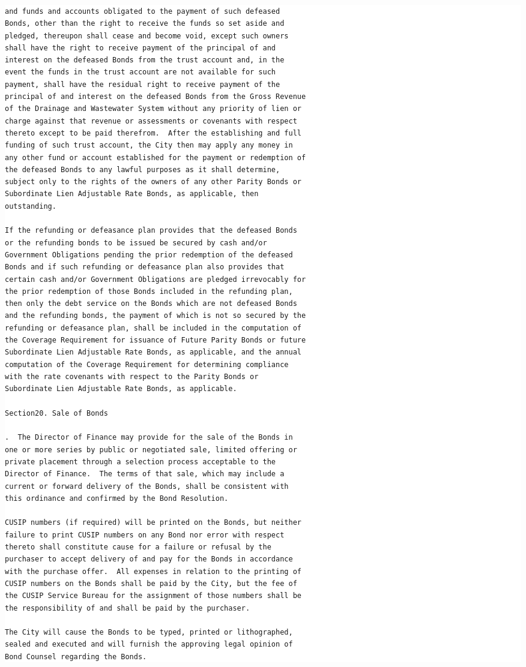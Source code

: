     and funds and accounts obligated to the payment of such defeased  
    Bonds, other than the right to receive the funds so set aside and  
    pledged, thereupon shall cease and become void, except such owners  
    shall have the right to receive payment of the principal of and  
    interest on the defeased Bonds from the trust account and, in the  
    event the funds in the trust account are not available for such  
    payment, shall have the residual right to receive payment of the  
    principal of and interest on the defeased Bonds from the Gross Revenue  
    of the Drainage and Wastewater System without any priority of lien or  
    charge against that revenue or assessments or covenants with respect  
    thereto except to be paid therefrom.  After the establishing and full  
    funding of such trust account, the City then may apply any money in  
    any other fund or account established for the payment or redemption of  
    the defeased Bonds to any lawful purposes as it shall determine,  
    subject only to the rights of the owners of any other Parity Bonds or  
    Subordinate Lien Adjustable Rate Bonds, as applicable, then  
    outstanding.  
  
    If the refunding or defeasance plan provides that the defeased Bonds  
    or the refunding bonds to be issued be secured by cash and/or  
    Government Obligations pending the prior redemption of the defeased  
    Bonds and if such refunding or defeasance plan also provides that  
    certain cash and/or Government Obligations are pledged irrevocably for  
    the prior redemption of those Bonds included in the refunding plan,  
    then only the debt service on the Bonds which are not defeased Bonds  
    and the refunding bonds, the payment of which is not so secured by the  
    refunding or defeasance plan, shall be included in the computation of  
    the Coverage Requirement for issuance of Future Parity Bonds or future  
    Subordinate Lien Adjustable Rate Bonds, as applicable, and the annual  
    computation of the Coverage Requirement for determining compliance  
    with the rate covenants with respect to the Parity Bonds or  
    Subordinate Lien Adjustable Rate Bonds, as applicable.  
  
    Section20. Sale of Bonds  
  
    .  The Director of Finance may provide for the sale of the Bonds in  
    one or more series by public or negotiated sale, limited offering or  
    private placement through a selection process acceptable to the  
    Director of Finance.  The terms of that sale, which may include a  
    current or forward delivery of the Bonds, shall be consistent with  
    this ordinance and confirmed by the Bond Resolution.  
  
    CUSIP numbers (if required) will be printed on the Bonds, but neither  
    failure to print CUSIP numbers on any Bond nor error with respect  
    thereto shall constitute cause for a failure or refusal by the  
    purchaser to accept delivery of and pay for the Bonds in accordance  
    with the purchase offer.  All expenses in relation to the printing of  
    CUSIP numbers on the Bonds shall be paid by the City, but the fee of  
    the CUSIP Service Bureau for the assignment of those numbers shall be  
    the responsibility of and shall be paid by the purchaser.  
  
    The City will cause the Bonds to be typed, printed or lithographed,  
    sealed and executed and will furnish the approving legal opinion of  
    Bond Counsel regarding the Bonds.  
  